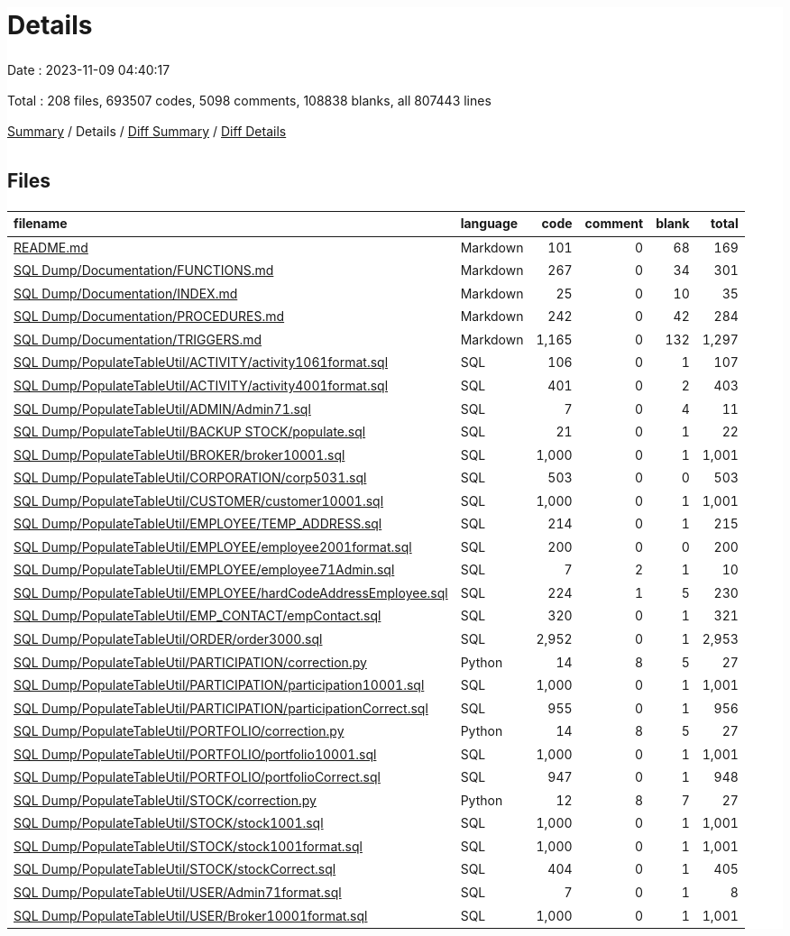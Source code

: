 # Details

Date : 2023-11-09 04:40:17

Total : 208 files,  693507 codes, 5098 comments, 108838 blanks, all 807443 lines

[Summary](results.md) / Details / [Diff Summary](diff.md) / [Diff Details](diff-details.md)

## Files
| filename | language | code | comment | blank | total |
| :--- | :--- | ---: | ---: | ---: | ---: |
| [README.md](/README.md) | Markdown | 101 | 0 | 68 | 169 |
| [SQL Dump/Documentation/FUNCTIONS.md](/SQL%20Dump/Documentation/FUNCTIONS.md) | Markdown | 267 | 0 | 34 | 301 |
| [SQL Dump/Documentation/INDEX.md](/SQL%20Dump/Documentation/INDEX.md) | Markdown | 25 | 0 | 10 | 35 |
| [SQL Dump/Documentation/PROCEDURES.md](/SQL%20Dump/Documentation/PROCEDURES.md) | Markdown | 242 | 0 | 42 | 284 |
| [SQL Dump/Documentation/TRIGGERS.md](/SQL%20Dump/Documentation/TRIGGERS.md) | Markdown | 1,165 | 0 | 132 | 1,297 |
| [SQL Dump/PopulateTableUtil/ACTIVITY/activity1061format.sql](/SQL%20Dump/PopulateTableUtil/ACTIVITY/activity1061format.sql) | SQL | 106 | 0 | 1 | 107 |
| [SQL Dump/PopulateTableUtil/ACTIVITY/activity4001format.sql](/SQL%20Dump/PopulateTableUtil/ACTIVITY/activity4001format.sql) | SQL | 401 | 0 | 2 | 403 |
| [SQL Dump/PopulateTableUtil/ADMIN/Admin71.sql](/SQL%20Dump/PopulateTableUtil/ADMIN/Admin71.sql) | SQL | 7 | 0 | 4 | 11 |
| [SQL Dump/PopulateTableUtil/BACKUP STOCK/populate.sql](/SQL%20Dump/PopulateTableUtil/BACKUP%20STOCK/populate.sql) | SQL | 21 | 0 | 1 | 22 |
| [SQL Dump/PopulateTableUtil/BROKER/broker10001.sql](/SQL%20Dump/PopulateTableUtil/BROKER/broker10001.sql) | SQL | 1,000 | 0 | 1 | 1,001 |
| [SQL Dump/PopulateTableUtil/CORPORATION/corp5031.sql](/SQL%20Dump/PopulateTableUtil/CORPORATION/corp5031.sql) | SQL | 503 | 0 | 0 | 503 |
| [SQL Dump/PopulateTableUtil/CUSTOMER/customer10001.sql](/SQL%20Dump/PopulateTableUtil/CUSTOMER/customer10001.sql) | SQL | 1,000 | 0 | 1 | 1,001 |
| [SQL Dump/PopulateTableUtil/EMPLOYEE/TEMP_ADDRESS.sql](/SQL%20Dump/PopulateTableUtil/EMPLOYEE/TEMP_ADDRESS.sql) | SQL | 214 | 0 | 1 | 215 |
| [SQL Dump/PopulateTableUtil/EMPLOYEE/employee2001format.sql](/SQL%20Dump/PopulateTableUtil/EMPLOYEE/employee2001format.sql) | SQL | 200 | 0 | 0 | 200 |
| [SQL Dump/PopulateTableUtil/EMPLOYEE/employee71Admin.sql](/SQL%20Dump/PopulateTableUtil/EMPLOYEE/employee71Admin.sql) | SQL | 7 | 2 | 1 | 10 |
| [SQL Dump/PopulateTableUtil/EMPLOYEE/hardCodeAddressEmployee.sql](/SQL%20Dump/PopulateTableUtil/EMPLOYEE/hardCodeAddressEmployee.sql) | SQL | 224 | 1 | 5 | 230 |
| [SQL Dump/PopulateTableUtil/EMP_CONTACT/empContact.sql](/SQL%20Dump/PopulateTableUtil/EMP_CONTACT/empContact.sql) | SQL | 320 | 0 | 1 | 321 |
| [SQL Dump/PopulateTableUtil/ORDER/order3000.sql](/SQL%20Dump/PopulateTableUtil/ORDER/order3000.sql) | SQL | 2,952 | 0 | 1 | 2,953 |
| [SQL Dump/PopulateTableUtil/PARTICIPATION/correction.py](/SQL%20Dump/PopulateTableUtil/PARTICIPATION/correction.py) | Python | 14 | 8 | 5 | 27 |
| [SQL Dump/PopulateTableUtil/PARTICIPATION/participation10001.sql](/SQL%20Dump/PopulateTableUtil/PARTICIPATION/participation10001.sql) | SQL | 1,000 | 0 | 1 | 1,001 |
| [SQL Dump/PopulateTableUtil/PARTICIPATION/participationCorrect.sql](/SQL%20Dump/PopulateTableUtil/PARTICIPATION/participationCorrect.sql) | SQL | 955 | 0 | 1 | 956 |
| [SQL Dump/PopulateTableUtil/PORTFOLIO/correction.py](/SQL%20Dump/PopulateTableUtil/PORTFOLIO/correction.py) | Python | 14 | 8 | 5 | 27 |
| [SQL Dump/PopulateTableUtil/PORTFOLIO/portfolio10001.sql](/SQL%20Dump/PopulateTableUtil/PORTFOLIO/portfolio10001.sql) | SQL | 1,000 | 0 | 1 | 1,001 |
| [SQL Dump/PopulateTableUtil/PORTFOLIO/portfolioCorrect.sql](/SQL%20Dump/PopulateTableUtil/PORTFOLIO/portfolioCorrect.sql) | SQL | 947 | 0 | 1 | 948 |
| [SQL Dump/PopulateTableUtil/STOCK/correction.py](/SQL%20Dump/PopulateTableUtil/STOCK/correction.py) | Python | 12 | 8 | 7 | 27 |
| [SQL Dump/PopulateTableUtil/STOCK/stock1001.sql](/SQL%20Dump/PopulateTableUtil/STOCK/stock1001.sql) | SQL | 1,000 | 0 | 1 | 1,001 |
| [SQL Dump/PopulateTableUtil/STOCK/stock1001format.sql](/SQL%20Dump/PopulateTableUtil/STOCK/stock1001format.sql) | SQL | 1,000 | 0 | 1 | 1,001 |
| [SQL Dump/PopulateTableUtil/STOCK/stockCorrect.sql](/SQL%20Dump/PopulateTableUtil/STOCK/stockCorrect.sql) | SQL | 404 | 0 | 1 | 405 |
| [SQL Dump/PopulateTableUtil/USER/Admin71format.sql](/SQL%20Dump/PopulateTableUtil/USER/Admin71format.sql) | SQL | 7 | 0 | 1 | 8 |
| [SQL Dump/PopulateTableUtil/USER/Broker10001format.sql](/SQL%20Dump/PopulateTableUtil/USER/Broker10001format.sql) | SQL | 1,000 | 0 | 1 | 1,001 |